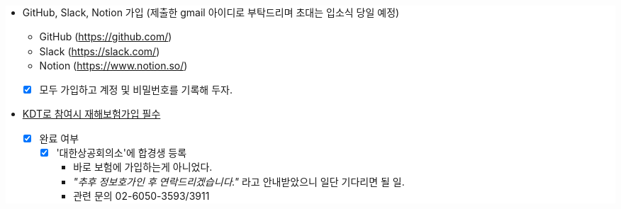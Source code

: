 - GitHub, Slack, Notion 가입
  (제출한 gmail 아이디로 부탁드리며 초대는 입소식 당일 예정)
  * GitHub (https://github.com/)
  * Slack (https://slack.com/)
  * Notion (https://www.notion.so/)

  - [x] 모두 가입하고 계정 및 비밀번호를 기록해 두자.


- [KDT로 참여시 재해보험가입 필수](https://dt.korchamhrd.net/initPageK.do)
  - [x] 완료 여부
    - [x] '대한상공회의소'에 합경생 등록
      - 바로 보험에 가입하는게 아니었다.
      - _"추후 정보호가인 후 연락드리겠습니다."_ 라고 안내받았으니 일단 기다리면 될 일.
      - 관련 문의 02-6050-3593/3911 





